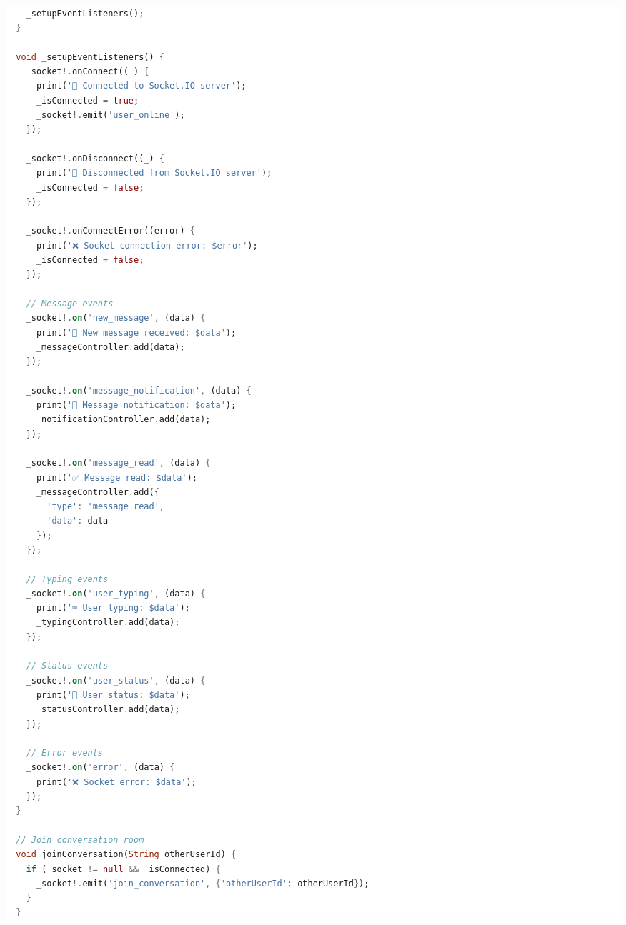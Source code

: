 ```dart
    _setupEventListeners();
  }

  void _setupEventListeners() {
    _socket!.onConnect((_) {
      print('🔌 Connected to Socket.IO server');
      _isConnected = true;
      _socket!.emit('user_online');
    });

    _socket!.onDisconnect((_) {
      print('🔌 Disconnected from Socket.IO server');
      _isConnected = false;
    });

    _socket!.onConnectError((error) {
      print('❌ Socket connection error: $error');
      _isConnected = false;
    });

    // Message events
    _socket!.on('new_message', (data) {
      print('📨 New message received: $data');
      _messageController.add(data);
    });

    _socket!.on('message_notification', (data) {
      print('🔔 Message notification: $data');
      _notificationController.add(data);
    });

    _socket!.on('message_read', (data) {
      print('✅ Message read: $data');
      _messageController.add({
        'type': 'message_read',
        'data': data
      });
    });

    // Typing events
    _socket!.on('user_typing', (data) {
      print('⌨️ User typing: $data');
      _typingController.add(data);
    });

    // Status events
    _socket!.on('user_status', (data) {
      print('👤 User status: $data');
      _statusController.add(data);
    });

    // Error events
    _socket!.on('error', (data) {
      print('❌ Socket error: $data');
    });
  }

  // Join conversation room
  void joinConversation(String otherUserId) {
    if (_socket != null && _isConnected) {
      _socket!.emit('join_conversation', {'otherUserId': otherUserId});
    }
  }
```